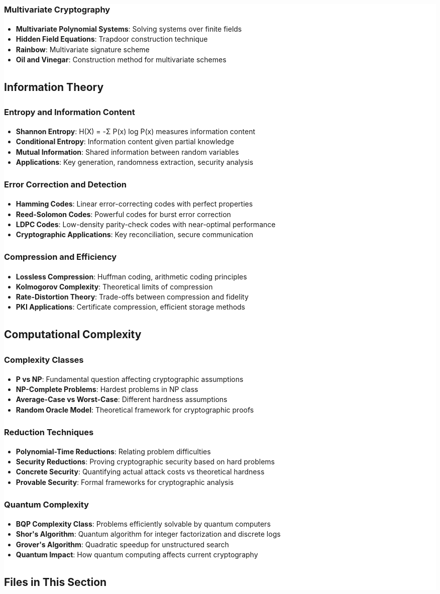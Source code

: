 ### Multivariate Cryptography
- **Multivariate Polynomial Systems**: Solving systems over finite fields
- **Hidden Field Equations**: Trapdoor construction technique
- **Rainbow**: Multivariate signature scheme
- **Oil and Vinegar**: Construction method for multivariate schemes

## Information Theory

### Entropy and Information Content
- **Shannon Entropy**: H(X) = -Σ P(x) log P(x) measures information content
- **Conditional Entropy**: Information content given partial knowledge
- **Mutual Information**: Shared information between random variables
- **Applications**: Key generation, randomness extraction, security analysis

### Error Correction and Detection
- **Hamming Codes**: Linear error-correcting codes with perfect properties
- **Reed-Solomon Codes**: Powerful codes for burst error correction
- **LDPC Codes**: Low-density parity-check codes with near-optimal performance
- **Cryptographic Applications**: Key reconciliation, secure communication

### Compression and Efficiency
- **Lossless Compression**: Huffman coding, arithmetic coding principles
- **Kolmogorov Complexity**: Theoretical limits of compression
- **Rate-Distortion Theory**: Trade-offs between compression and fidelity
- **PKI Applications**: Certificate compression, efficient storage methods

## Computational Complexity

### Complexity Classes
- **P vs NP**: Fundamental question affecting cryptographic assumptions
- **NP-Complete Problems**: Hardest problems in NP class
- **Average-Case vs Worst-Case**: Different hardness assumptions
- **Random Oracle Model**: Theoretical framework for cryptographic proofs

### Reduction Techniques
- **Polynomial-Time Reductions**: Relating problem difficulties
- **Security Reductions**: Proving cryptographic security based on hard problems
- **Concrete Security**: Quantifying actual attack costs vs theoretical hardness
- **Provable Security**: Formal frameworks for cryptographic analysis

### Quantum Complexity
- **BQP Complexity Class**: Problems efficiently solvable by quantum computers
- **Shor's Algorithm**: Quantum algorithm for integer factorization and discrete logs
- **Grover's Algorithm**: Quadratic speedup for unstructured search
- **Quantum Impact**: How quantum computing affects current cryptography

## Files in This Section
